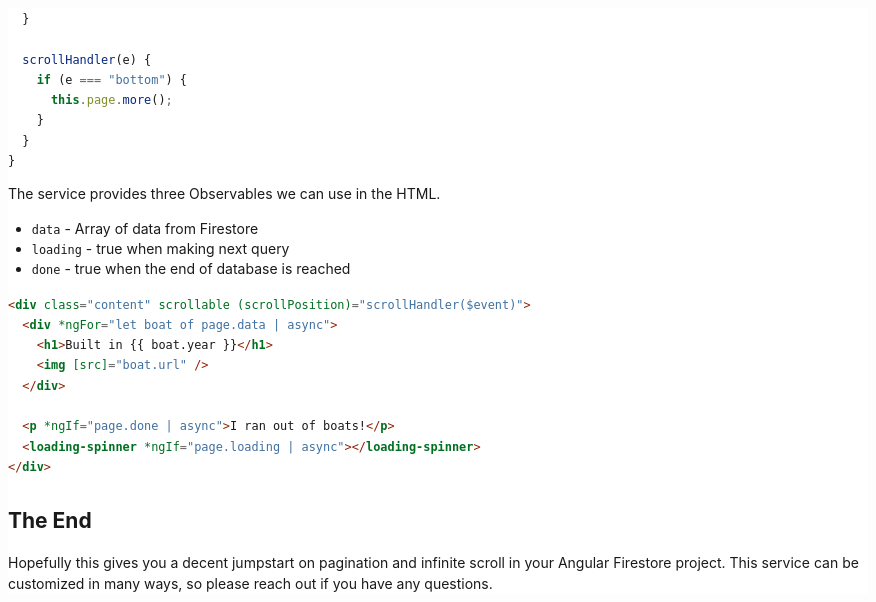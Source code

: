 ```typescript
  }

  scrollHandler(e) {
    if (e === "bottom") {
      this.page.more();
    }
  }
}
```

The service provides three Observables we can use in the HTML.

- `data` - Array of data from Firestore
- `loading` - true when making next query
- `done` - true when the end of database is reached

```html
<div class="content" scrollable (scrollPosition)="scrollHandler($event)">
  <div *ngFor="let boat of page.data | async">
    <h1>Built in {{ boat.year }}</h1>
    <img [src]="boat.url" />
  </div>

  <p *ngIf="page.done | async">I ran out of boats!</p>
  <loading-spinner *ngIf="page.loading | async"></loading-spinner>
</div>
```

## The End

Hopefully this gives you a decent jumpstart on pagination and infinite scroll in
your Angular Firestore project. This service can be customized in many ways, so
please reach out if you have any questions.
